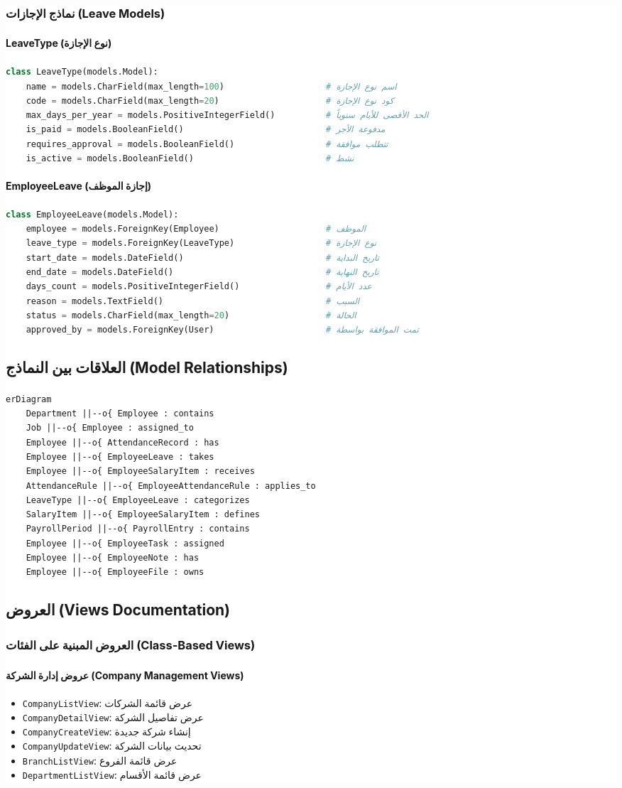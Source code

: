 ### نماذج الإجازات (Leave Models)

#### LeaveType (نوع الإجازة)
```python
class LeaveType(models.Model):
    name = models.CharField(max_length=100)                    # اسم نوع الإجازة
    code = models.CharField(max_length=20)                     # كود نوع الإجازة
    max_days_per_year = models.PositiveIntegerField()          # الحد الأقصى للأيام سنوياً
    is_paid = models.BooleanField()                            # مدفوعة الأجر
    requires_approval = models.BooleanField()                  # تتطلب موافقة
    is_active = models.BooleanField()                          # نشط
```

#### EmployeeLeave (إجازة الموظف)
```python
class EmployeeLeave(models.Model):
    employee = models.ForeignKey(Employee)                     # الموظف
    leave_type = models.ForeignKey(LeaveType)                  # نوع الإجازة
    start_date = models.DateField()                            # تاريخ البداية
    end_date = models.DateField()                              # تاريخ النهاية
    days_count = models.PositiveIntegerField()                 # عدد الأيام
    reason = models.TextField()                                # السبب
    status = models.CharField(max_length=20)                   # الحالة
    approved_by = models.ForeignKey(User)                      # تمت الموافقة بواسطة
```

## العلاقات بين النماذج (Model Relationships)

```mermaid
erDiagram
    Department ||--o{ Employee : contains
    Job ||--o{ Employee : assigned_to
    Employee ||--o{ AttendanceRecord : has
    Employee ||--o{ EmployeeLeave : takes
    Employee ||--o{ EmployeeSalaryItem : receives
    AttendanceRule ||--o{ EmployeeAttendanceRule : applies_to
    LeaveType ||--o{ EmployeeLeave : categorizes
    SalaryItem ||--o{ EmployeeSalaryItem : defines
    PayrollPeriod ||--o{ PayrollEntry : contains
    Employee ||--o{ EmployeeTask : assigned
    Employee ||--o{ EmployeeNote : has
    Employee ||--o{ EmployeeFile : owns
```

## العروض (Views Documentation)

### العروض المبنية على الفئات (Class-Based Views)

#### عروض إدارة الشركة (Company Management Views)
- `CompanyListView`: عرض قائمة الشركات
- `CompanyDetailView`: عرض تفاصيل الشركة
- `CompanyCreateView`: إنشاء شركة جديدة
- `CompanyUpdateView`: تحديث بيانات الشركة
- `BranchListView`: عرض قائمة الفروع
- `DepartmentListView`: عرض قائمة الأقسام

